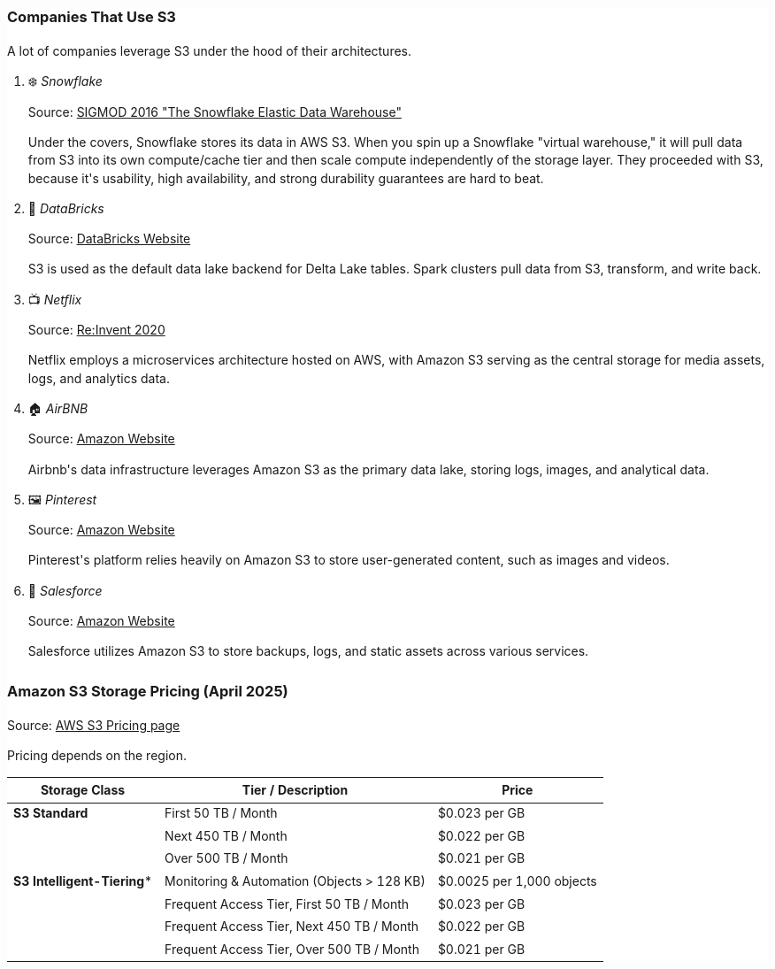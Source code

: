 ### Companies That Use S3

A lot of companies leverage S3 under the hood of their architectures. 

1. ❄️ _Snowflake_
  
   Source: [SIGMOD 2016 "The Snowflake Elastic Data Warehouse"](https://info.snowflake.net/rs/252-RFO-227/images/Snowflake_SIGMOD.pdf)  

   Under the covers, Snowflake stores its data in AWS S3. When you spin up a Snowflake "virtual warehouse," it will pull data from S3 into its own compute/cache tier and then scale compute independently of the storage layer. They proceeded with S3, because it's usability, high availability, and strong durability guarantees are hard to beat.
  
2. 🧱 _DataBricks_

   Source: [DataBricks Website](https://www.databricks.com/blog/multi-cloud-architecture-portable-data-and-ai-processing-financial-services)

   S3 is used as the default data lake backend for Delta Lake tables. Spark clusters pull data from S3, transform, and write back.

3. 📺 _Netflix_

   Source: [Re:Invent 2020](https://aws.amazon.com/solutions/case-studies/netflix-storage-reinvent22/)

   Netflix employs a microservices architecture hosted on AWS, with Amazon S3 serving as the central storage for media assets, logs, and analytics data.

4. 🏠 _AirBNB_
  
   Source: [Amazon Website](https://aws.amazon.com/solutions/case-studies/airbnb-optimizes-usage-and-costs-case-study/)

   Airbnb's data infrastructure leverages Amazon S3 as the primary data lake, storing logs, images, and analytical data.

5. 🖼️ _Pinterest_

   Source: [Amazon Website](https://aws.amazon.com/solutions/case-studies/innovators/pinterest/)
  
   Pinterest's platform relies heavily on Amazon S3 to store user-generated content, such as images and videos.

6. 💭 _Salesforce_

   Source: [Amazon Website](https://aws.amazon.com/solutions/case-studies/innovators/salesforce/#:~:text=Salesforce%20launched%20Hyperforce%20on%20AWS,residency%20and%20data%20sovereignty%20regulations.)
  
   Salesforce utilizes Amazon S3 to store backups, logs, and static assets across various services.
 
### Amazon S3 Storage Pricing (April 2025)

Source: [AWS S3 Pricing page](https://aws.amazon.com/s3/pricing/)

Pricing depends on the region.

| Storage Class                         | Tier / Description                                         | Price                    |
|--------------------------------------|------------------------------------------------------------|--------------------------|
| **S3 Standard**                      | First 50 TB / Month                                        | $0.023 per GB            |
|                                      | Next 450 TB / Month                                        | $0.022 per GB            |
|                                      | Over 500 TB / Month                                        | $0.021 per GB            |
| **S3 Intelligent-Tiering***          | Monitoring & Automation (Objects > 128 KB)                 | $0.0025 per 1,000 objects|
|                                      | Frequent Access Tier, First 50 TB / Month                  | $0.023 per GB            |
|                                      | Frequent Access Tier, Next 450 TB / Month                  | $0.022 per GB            |
|                                      | Frequent Access Tier, Over 500 TB / Month                  | $0.021 per GB            |
